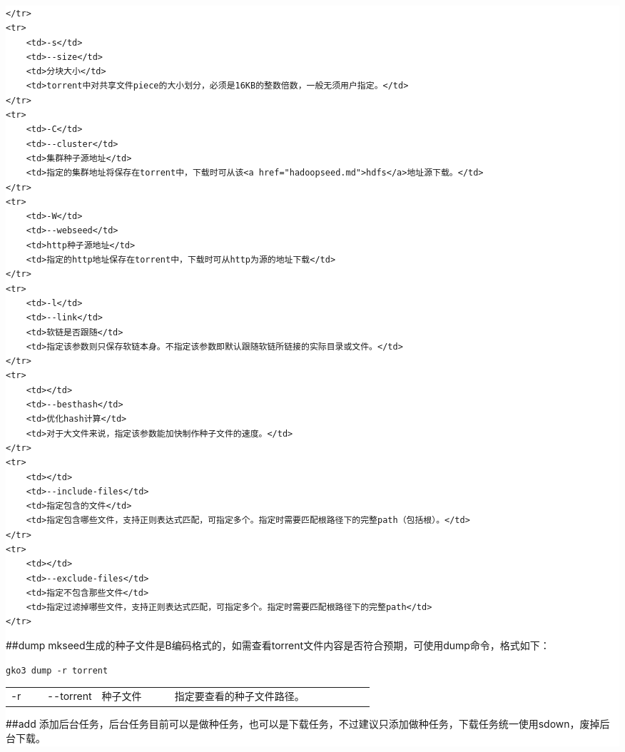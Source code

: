     </tr>
    <tr>
        <td>-s</td>
        <td>--size</td>
        <td>分块大小</td>
        <td>torrent中对共享文件piece的大小划分，必须是16KB的整数倍数，一般无须用户指定。</td>
    </tr>
    <tr>
        <td>-C</td>
        <td>--cluster</td>
        <td>集群种子源地址</td>
        <td>指定的集群地址将保存在torrent中，下载时可从该<a href="hadoopseed.md">hdfs</a>地址源下载。</td>
    </tr>
    <tr>
        <td>-W</td>
        <td>--webseed</td>
        <td>http种子源地址</td>
        <td>指定的http地址保存在torrent中，下载时可从http为源的地址下载</td>
    </tr>
    <tr>
        <td>-l</td>
        <td>--link</td>
        <td>软链是否跟随</td>
        <td>指定该参数则只保存软链本身。不指定该参数即默认跟随软链所链接的实际目录或文件。</td>
    </tr>
    <tr>
        <td></td>
        <td>--besthash</td>
        <td>优化hash计算</td>
        <td>对于大文件来说，指定该参数能加快制作种子文件的速度。</td>
    </tr>
    <tr>
        <td></td>
        <td>--include-files</td>
        <td>指定包含的文件</td>
        <td>指定包含哪些文件，支持正则表达式匹配，可指定多个。指定时需要匹配根路径下的完整path（包括根）。</td>
    </tr>
    <tr>
        <td></td>
        <td>--exclude-files</td>
        <td>指定不包含那些文件</td>
        <td>指定过滤掉哪些文件，支持正则表达式匹配，可指定多个。指定时需要匹配根路径下的完整path</td>
    </tr>
</table>
##<a name="dump">dump</a>
mkseed生成的种子文件是B编码格式的，如需查看torrent文件内容是否符合预期，可使用dump命令，格式如下：

    gko3 dump -r torrent
<table border="0">
    <tr>
        <td width="10%">-r</td>
        <td width="15%">--torrent</td>
        <td width="20%">种子文件</td>
        <td width="55">指定要查看的种子文件路径。</td>
    </tr>
</table>
##<a name="add">add</a>
添加后台任务，后台任务目前可以是做种任务，也可以是下载任务，不过建议只添加做种任务，下载任务统一使用sdown，废掉后台下载。
